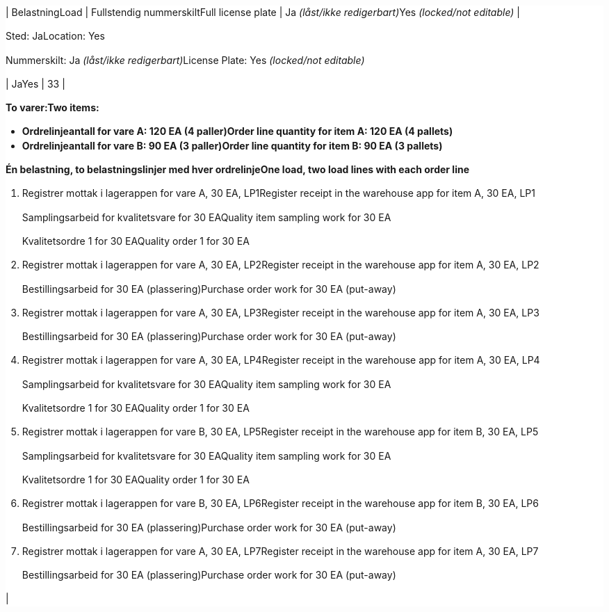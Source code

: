 | <span data-ttu-id="9bfd0-389">Belastning</span><span class="sxs-lookup"><span data-stu-id="9bfd0-389">Load</span></span> | <span data-ttu-id="9bfd0-390">Fullstendig nummerskilt</span><span class="sxs-lookup"><span data-stu-id="9bfd0-390">Full license plate</span></span> | <span data-ttu-id="9bfd0-391">Ja _(låst/ikke redigerbart)_</span><span class="sxs-lookup"><span data-stu-id="9bfd0-391">Yes _(locked/not editable)_</span></span> | <p><span data-ttu-id="9bfd0-392">Sted: Ja</span><span class="sxs-lookup"><span data-stu-id="9bfd0-392">Location: Yes</span></span></p><p><span data-ttu-id="9bfd0-393">Nummerskilt: Ja _(låst/ikke redigerbart)_</span><span class="sxs-lookup"><span data-stu-id="9bfd0-393">License Plate: Yes _(locked/not editable)_</span></span></p> | <span data-ttu-id="9bfd0-394">Ja</span><span class="sxs-lookup"><span data-stu-id="9bfd0-394">Yes</span></span> | <span data-ttu-id="9bfd0-395">3</span><span class="sxs-lookup"><span data-stu-id="9bfd0-395">3</span></span> | <p><span data-ttu-id="9bfd0-396">**To varer:**</span><span class="sxs-lookup"><span data-stu-id="9bfd0-396">**Two items:**</span></span></p><ul><li><span data-ttu-id="9bfd0-397">**Ordrelinjeantall for vare A: 120 EA (4 paller)**</span><span class="sxs-lookup"><span data-stu-id="9bfd0-397">**Order line quantity for item A: 120 EA (4 pallets)**</span></span></li><li><span data-ttu-id="9bfd0-398">**Ordrelinjeantall for vare B: 90 EA (3 paller)**</span><span class="sxs-lookup"><span data-stu-id="9bfd0-398">**Order line quantity for item B: 90 EA (3 pallets)**</span></span></li></ul><p><span data-ttu-id="9bfd0-399">**Én belastning, to belastningslinjer med hver ordrelinje**</span><span class="sxs-lookup"><span data-stu-id="9bfd0-399">**One load, two load lines with each order line**</span></span></p><ol><li><span data-ttu-id="9bfd0-400">Registrer mottak i lagerappen for vare A, 30 EA, LP1</span><span class="sxs-lookup"><span data-stu-id="9bfd0-400">Register receipt in the warehouse app for item A, 30 EA, LP1</span></span><p><span data-ttu-id="9bfd0-401">Samplingsarbeid for kvalitetsvare for 30 EA</span><span class="sxs-lookup"><span data-stu-id="9bfd0-401">Quality item sampling work for 30 EA</span></span></p><p><span data-ttu-id="9bfd0-402">Kvalitetsordre 1 for 30 EA</span><span class="sxs-lookup"><span data-stu-id="9bfd0-402">Quality order 1 for 30 EA</span></span></p></li><li><span data-ttu-id="9bfd0-403">Registrer mottak i lagerappen for vare A, 30 EA, LP2</span><span class="sxs-lookup"><span data-stu-id="9bfd0-403">Register receipt in the warehouse app for item A, 30 EA, LP2</span></span><p><span data-ttu-id="9bfd0-404">Bestillingsarbeid for 30 EA (plassering)</span><span class="sxs-lookup"><span data-stu-id="9bfd0-404">Purchase order work for 30 EA (put-away)</span></span></p></li><li><span data-ttu-id="9bfd0-405">Registrer mottak i lagerappen for vare A, 30 EA, LP3</span><span class="sxs-lookup"><span data-stu-id="9bfd0-405">Register receipt in the warehouse app for item A, 30 EA, LP3</span></span><p><span data-ttu-id="9bfd0-406">Bestillingsarbeid for 30 EA (plassering)</span><span class="sxs-lookup"><span data-stu-id="9bfd0-406">Purchase order work for 30 EA (put-away)</span></span></p></li><li><span data-ttu-id="9bfd0-407">Registrer mottak i lagerappen for vare A, 30 EA, LP4</span><span class="sxs-lookup"><span data-stu-id="9bfd0-407">Register receipt in the warehouse app for item A, 30 EA, LP4</span></span><p><span data-ttu-id="9bfd0-408">Samplingsarbeid for kvalitetsvare for 30 EA</span><span class="sxs-lookup"><span data-stu-id="9bfd0-408">Quality item sampling work for 30 EA</span></span></p><p><span data-ttu-id="9bfd0-409">Kvalitetsordre 1 for 30 EA</span><span class="sxs-lookup"><span data-stu-id="9bfd0-409">Quality order 1 for 30 EA</span></span></p></li><li><span data-ttu-id="9bfd0-410">Registrer mottak i lagerappen for vare B, 30 EA, LP5</span><span class="sxs-lookup"><span data-stu-id="9bfd0-410">Register receipt in the warehouse app for item B, 30 EA, LP5</span></span><p><span data-ttu-id="9bfd0-411">Samplingsarbeid for kvalitetsvare for 30 EA</span><span class="sxs-lookup"><span data-stu-id="9bfd0-411">Quality item sampling work for 30 EA</span></span></p><p><span data-ttu-id="9bfd0-412">Kvalitetsordre 1 for 30 EA</span><span class="sxs-lookup"><span data-stu-id="9bfd0-412">Quality order 1 for 30 EA</span></span></p></li><li><span data-ttu-id="9bfd0-413">Registrer mottak i lagerappen for vare B, 30 EA, LP6</span><span class="sxs-lookup"><span data-stu-id="9bfd0-413">Register receipt in the warehouse app for item B, 30 EA, LP6</span></span><p><span data-ttu-id="9bfd0-414">Bestillingsarbeid for 30 EA (plassering)</span><span class="sxs-lookup"><span data-stu-id="9bfd0-414">Purchase order work for 30 EA (put-away)</span></span></p></li><li><span data-ttu-id="9bfd0-415">Registrer mottak i lagerappen for vare A, 30 EA, LP7</span><span class="sxs-lookup"><span data-stu-id="9bfd0-415">Register receipt in the warehouse app for item A, 30 EA, LP7</span></span><p><span data-ttu-id="9bfd0-416">Bestillingsarbeid for 30 EA (plassering)</span><span class="sxs-lookup"><span data-stu-id="9bfd0-416">Purchase order work for 30 EA (put-away)</span></span></p></li></ol> |